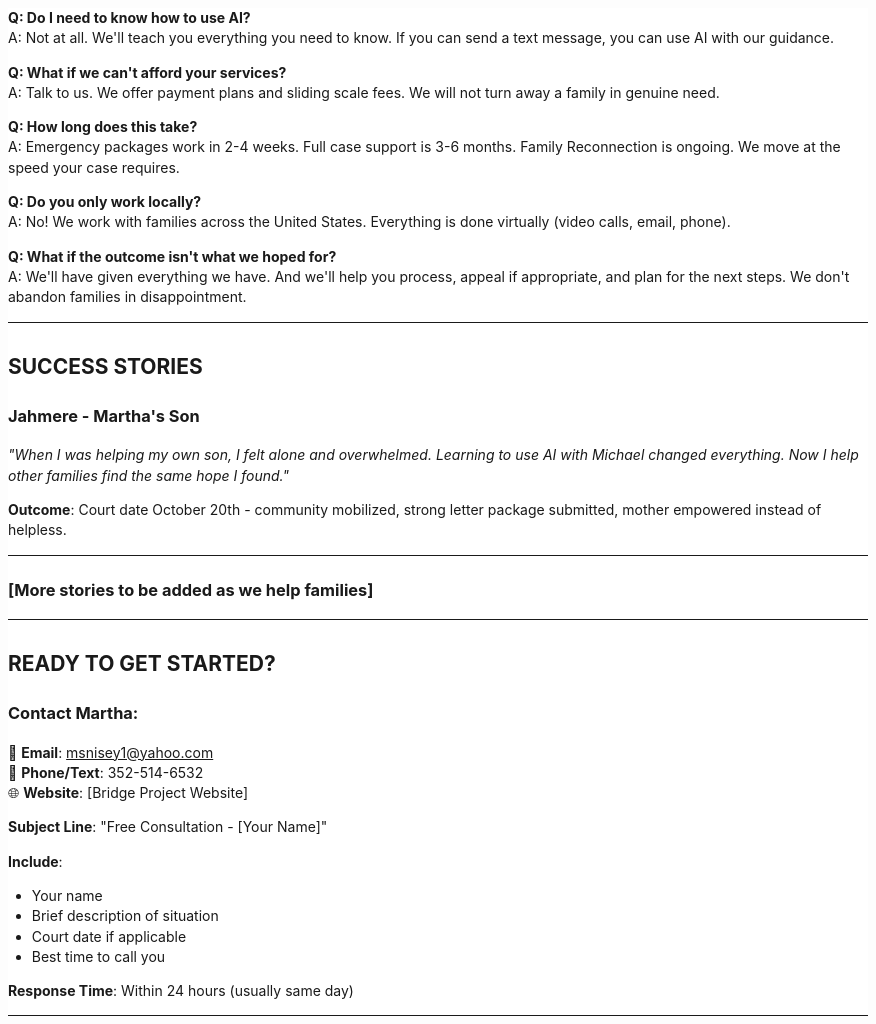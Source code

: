 **Q: Do I need to know how to use AI?**  
A: Not at all. We'll teach you everything you need to know. If you can send a text message, you can use AI with our guidance.

**Q: What if we can't afford your services?**  
A: Talk to us. We offer payment plans and sliding scale fees. We will not turn away a family in genuine need.

**Q: How long does this take?**  
A: Emergency packages work in 2-4 weeks. Full case support is 3-6 months. Family Reconnection is ongoing. We move at the speed your case requires.

**Q: Do you only work locally?**  
A: No! We work with families across the United States. Everything is done virtually (video calls, email, phone).

**Q: What if the outcome isn't what we hoped for?**  
A: We'll have given everything we have. And we'll help you process, appeal if appropriate, and plan for the next steps. We don't abandon families in disappointment.

---

## **SUCCESS STORIES**

### **Jahmere - Martha's Son**
*"When I was helping my own son, I felt alone and overwhelmed. Learning to use AI with Michael changed everything. Now I help other families find the same hope I found."*

**Outcome**: Court date October 20th - community mobilized, strong letter package submitted, mother empowered instead of helpless.

---

### **[More stories to be added as we help families]**

---

## **READY TO GET STARTED?**

### **Contact Martha:**

📧 **Email**: msnisey1@yahoo.com  
📱 **Phone/Text**: 352-514-6532  
🌐 **Website**: [Bridge Project Website]

**Subject Line**: "Free Consultation - [Your Name]"

**Include**:
- Your name
- Brief description of situation
- Court date if applicable
- Best time to call you

**Response Time**: Within 24 hours (usually same day)

---